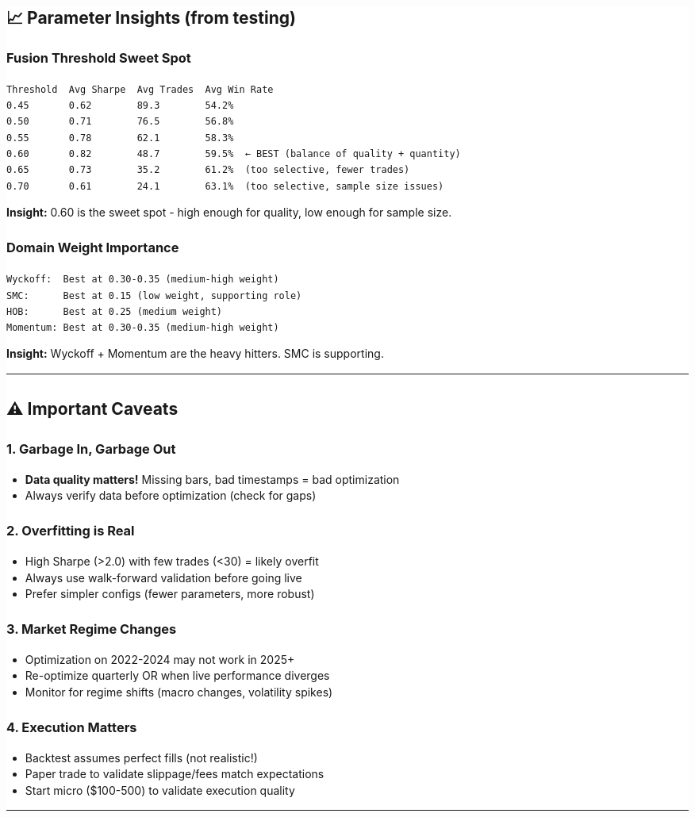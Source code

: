 
## 📈 Parameter Insights (from testing)

### Fusion Threshold Sweet Spot
```
Threshold  Avg Sharpe  Avg Trades  Avg Win Rate
0.45       0.62        89.3        54.2%
0.50       0.71        76.5        56.8%
0.55       0.78        62.1        58.3%
0.60       0.82        48.7        59.5%  ← BEST (balance of quality + quantity)
0.65       0.73        35.2        61.2%  (too selective, fewer trades)
0.70       0.61        24.1        63.1%  (too selective, sample size issues)
```

**Insight:** 0.60 is the sweet spot - high enough for quality, low enough for sample size.

### Domain Weight Importance
```
Wyckoff:  Best at 0.30-0.35 (medium-high weight)
SMC:      Best at 0.15 (low weight, supporting role)
HOB:      Best at 0.25 (medium weight)
Momentum: Best at 0.30-0.35 (medium-high weight)
```

**Insight:** Wyckoff + Momentum are the heavy hitters. SMC is supporting.

---

## ⚠️ Important Caveats

### 1. Garbage In, Garbage Out
- **Data quality matters!** Missing bars, bad timestamps = bad optimization
- Always verify data before optimization (check for gaps)

### 2. Overfitting is Real
- High Sharpe (>2.0) with few trades (<30) = likely overfit
- Always use walk-forward validation before going live
- Prefer simpler configs (fewer parameters, more robust)

### 3. Market Regime Changes
- Optimization on 2022-2024 may not work in 2025+
- Re-optimize quarterly OR when live performance diverges
- Monitor for regime shifts (macro changes, volatility spikes)

### 4. Execution Matters
- Backtest assumes perfect fills (not realistic!)
- Paper trade to validate slippage/fees match expectations
- Start micro ($100-500) to validate execution quality

---
